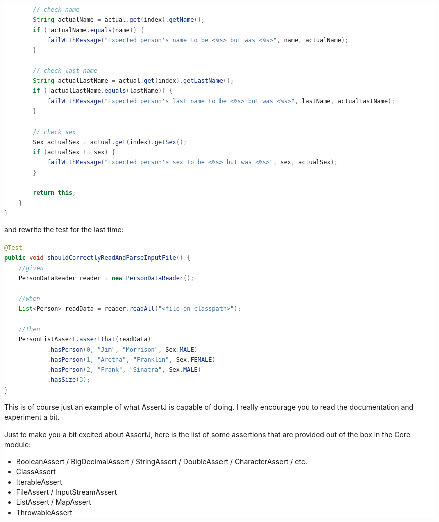 ```java
        // check name
        String actualName = actual.get(index).getName();
        if (!actualName.equals(name)) {
            failWithMessage("Expected person's name to be <%s> but was <%s>", name, actualName);
        }
 
        // check last name
        String actualLastName = actual.get(index).getLastName();
        if (!actualLastName.equals(lastName)) {
            failWithMessage("Expected person's last name to be <%s> but was <%s>", lastName, actualLastName);
        }
 
        // check sex
        Sex actualSex = actual.get(index).getSex();
        if (actualSex != sex) {
            failWithMessage("Expected person's sex to be <%s> but was <%s>", sex, actualSex);
        }
 
        return this;
    }
}
```

and rewrite the test for the last time:

```java
@Test
public void shouldCorrectlyReadAndParseInputFile() {
    //given
    PersonDataReader reader = new PersonDataReader();
 
    //when
    List<Person> readData = reader.readAll("<file on classpath>");
 
    //then
    PersonListAssert.assertThat(readData)
            .hasPerson(0, "Jim", "Morrison", Sex.MALE)
            .hasPerson(1, "Aretha", "Franklin", Sex.FEMALE)
            .hasPerson(2, "Frank", "Sinatra", Sex.MALE)
            .hasSize(3);
}
```

This is of course just an example of what AssertJ is capable of doing. I really encourage you to read the documentation and experiment a bit. 

Just to make you a bit excited about AssertJ, here is the list of some assertions that are provided out of the box in the Core module:

* BooleanAssert / BigDecimalAssert / StringAssert / DoubleAssert / CharacterAssert / etc.
* ClassAssert
* IterableAssert
* FileAssert / InputStreamAssert
* ListAssert / MapAssert
* ThrowableAssert
